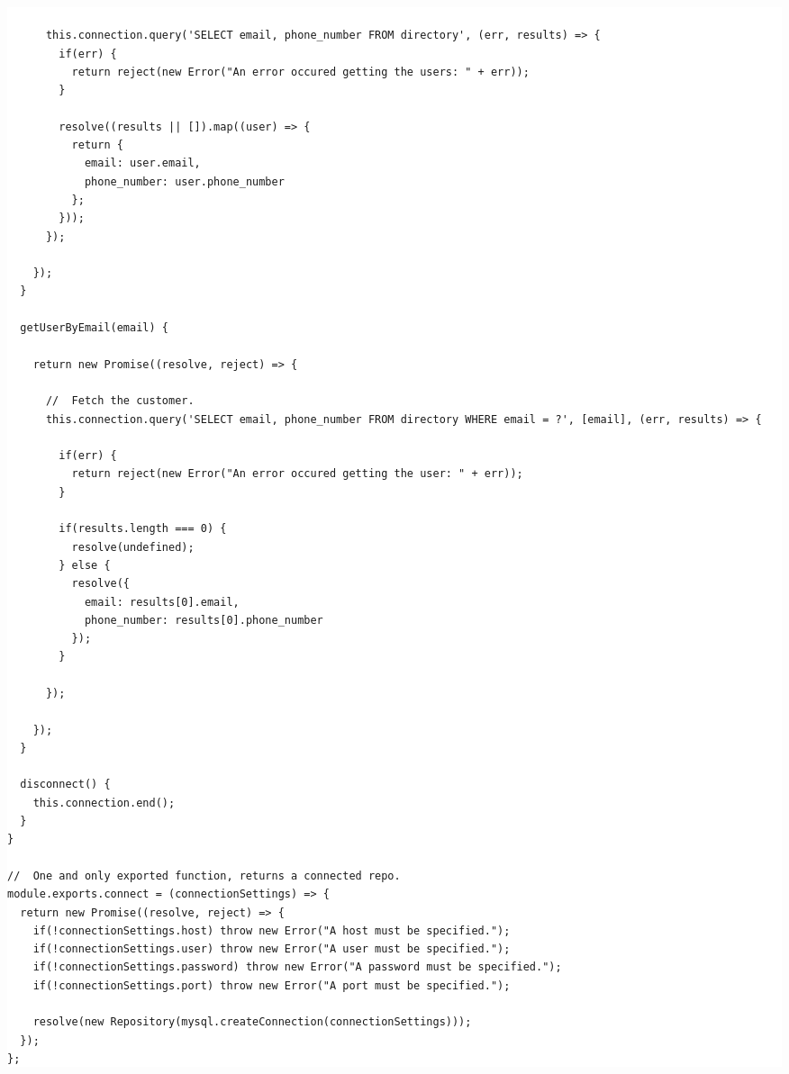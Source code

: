 ```language-javascript

      this.connection.query('SELECT email, phone_number FROM directory', (err, results) => {
        if(err) {
          return reject(new Error("An error occured getting the users: " + err));
        }

        resolve((results || []).map((user) => {
          return {
            email: user.email,
            phone_number: user.phone_number
          };
        }));
      });

    });
  }

  getUserByEmail(email) {

    return new Promise((resolve, reject) => {

      //  Fetch the customer.
      this.connection.query('SELECT email, phone_number FROM directory WHERE email = ?', [email], (err, results) => {

        if(err) {
          return reject(new Error("An error occured getting the user: " + err));
        }

        if(results.length === 0) {
          resolve(undefined);
        } else {
          resolve({
            email: results[0].email,
            phone_number: results[0].phone_number
          });
        }

      });

    });
  }

  disconnect() {
    this.connection.end();
  }
}

//  One and only exported function, returns a connected repo.
module.exports.connect = (connectionSettings) => {
  return new Promise((resolve, reject) => {
    if(!connectionSettings.host) throw new Error("A host must be specified.");
    if(!connectionSettings.user) throw new Error("A user must be specified.");
    if(!connectionSettings.password) throw new Error("A password must be specified.");
    if(!connectionSettings.port) throw new Error("A port must be specified.");

    resolve(new Repository(mysql.createConnection(connectionSettings)));
  });
};

```


[^1]: Copying everything is actually a bad idea, because we will also copy the node_modules folder. Generally it is a better idea explicitly list the files or folders you want to copy, or use a .dockerignore file, which works just like the .gitignore file.
[^2]: If the server isn't running, it will actually show a rather annoying exception, due to a bug in supertest, see [github.com/visionmedia/supertest/issues/314](https://github.com/visionmedia/supertest/issues/314).